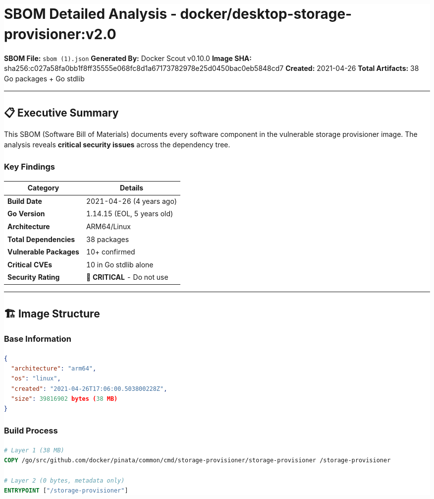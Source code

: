 # SBOM Detailed Analysis - docker/desktop-storage-provisioner:v2.0

**SBOM File:** `sbom (1).json`
**Generated By:** Docker Scout v0.10.0
**Image SHA:** sha256:c027a58fa0bb1f8ff35555e068fc8d1a67173782978e25d0450bac0eb5848cd7
**Created:** 2021-04-26
**Total Artifacts:** 38 Go packages + Go stdlib

---

## 📋 Executive Summary

This SBOM (Software Bill of Materials) documents every software component in the vulnerable storage provisioner image. The analysis reveals **critical security issues** across the dependency tree.

### Key Findings

| Category | Details |
|----------|---------|
| **Build Date** | 2021-04-26 (4 years ago) |
| **Go Version** | 1.14.15 (EOL, 5 years old) |
| **Architecture** | ARM64/Linux |
| **Total Dependencies** | 38 packages |
| **Vulnerable Packages** | 10+ confirmed |
| **Critical CVEs** | 10 in Go stdlib alone |
| **Security Rating** | 🚨 **CRITICAL** - Do not use |

---

## 🏗️ Image Structure

### Base Information

```json
{
  "architecture": "arm64",
  "os": "linux",
  "created": "2021-04-26T17:06:00.503800228Z",
  "size": 39816902 bytes (38 MB)
}
```

### Build Process

```dockerfile
# Layer 1 (38 MB)
COPY /go/src/github.com/docker/pinata/common/cmd/storage-provisioner/storage-provisioner /storage-provisioner

# Layer 2 (0 bytes, metadata only)
ENTRYPOINT ["/storage-provisioner"]
```

